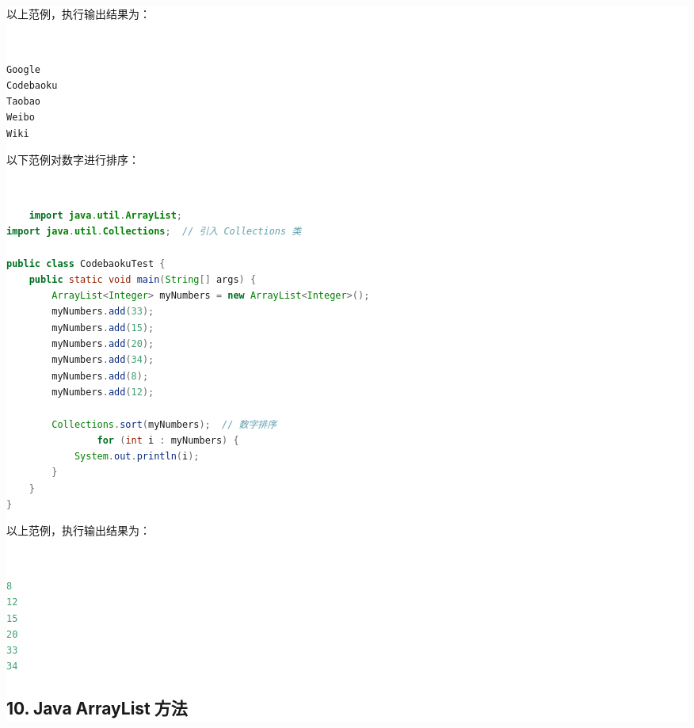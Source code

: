 
以上范例，执行输出结果为：


​    
```java
Google
Codebaoku
Taobao
Weibo
Wiki
```


以下范例对数字进行排序：


​    
```java
    import java.util.ArrayList;
import java.util.Collections;  // 引入 Collections 类

public class CodebaokuTest {
    public static void main(String[] args) {
        ArrayList<Integer> myNumbers = new ArrayList<Integer>();
        myNumbers.add(33);
        myNumbers.add(15);
        myNumbers.add(20);
        myNumbers.add(34);
        myNumbers.add(8);
        myNumbers.add(12);

        Collections.sort(myNumbers);  // 数字排序
                for (int i : myNumbers) {
            System.out.println(i);
        }
    }
}
```




以上范例，执行输出结果为：


​    
```java
8
12
15
20
33
34
```




## 10\. Java ArrayList 方法
